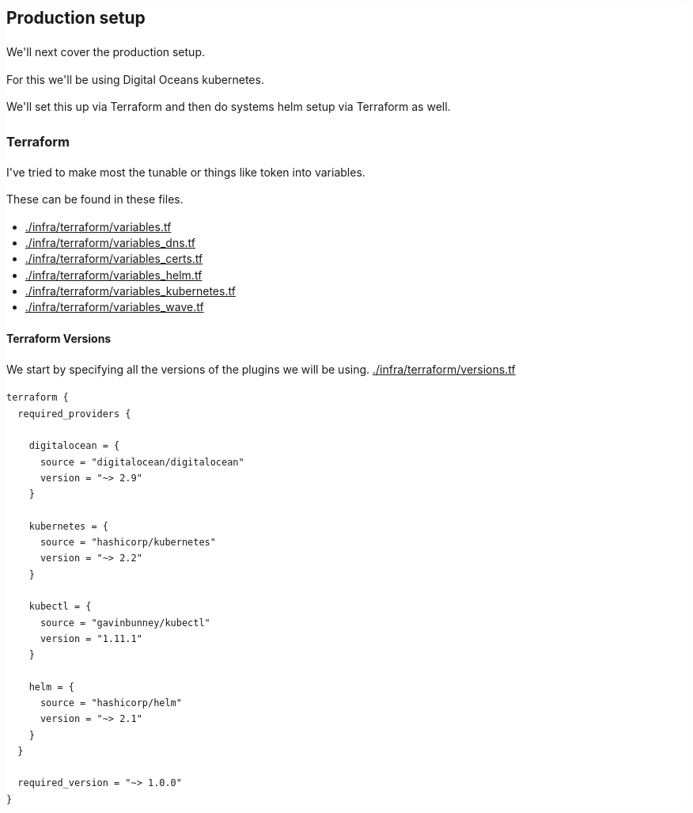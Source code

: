 ## Production setup

We'll next cover the production setup.

For this we'll be using Digital Oceans kubernetes.

We'll set this up via Terraform and then do systems helm setup via Terraform as well.

### Terraform

I've tried to make most the tunable or things like token into variables.

These can be found in these files.

* [./infra/terraform/variables.tf](./infra/terraform/variables.tf)
* [./infra/terraform/variables_dns.tf](./infra/terraform/variables_dns.tf)
* [./infra/terraform/variables_certs.tf](./infra/terraform/variables_certs.tf)
* [./infra/terraform/variables_helm.tf](./infra/terraform/variables_helm.tf)
* [./infra/terraform/variables_kubernetes.tf](./infra/terraform/variables_kubernetes.tf)
* [./infra/terraform/variables_wave.tf](./infra/terraform/variables_wave.tf)

#### Terraform Versions

We start by specifying all the versions of the plugins we will be using.
[./infra/terraform/versions.tf](./infra/terraform/versions.tf)
```hcl
terraform {
  required_providers {

    digitalocean = {
      source = "digitalocean/digitalocean"
      version = "~> 2.9"
    }

    kubernetes = {
      source = "hashicorp/kubernetes"
      version = "~> 2.2"
    }

    kubectl = {
      source = "gavinbunney/kubectl"
      version = "1.11.1"
    }

    helm = {
      source = "hashicorp/helm"
      version = "~> 2.1"
    }
  }

  required_version = "~> 1.0.0"
}
```
